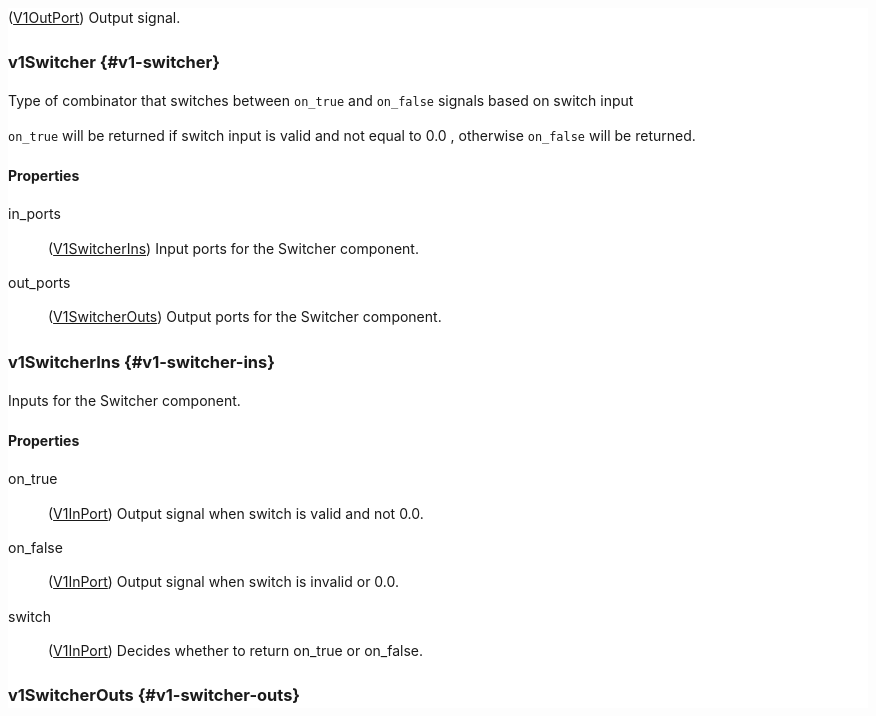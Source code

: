 ([V1OutPort](#v1-out-port)) Output signal.

</dd>
</dl>

### v1Switcher {#v1-switcher}

Type of combinator that switches between `on_true` and `on_false` signals based on switch input

`on_true` will be returned if switch input is valid and not equal to 0.0 ,
otherwise `on_false` will be returned.

#### Properties

<dl>
<dt>in_ports</dt>
<dd>

([V1SwitcherIns](#v1-switcher-ins)) Input ports for the Switcher component.

</dd>
<dt>out_ports</dt>
<dd>

([V1SwitcherOuts](#v1-switcher-outs)) Output ports for the Switcher component.

</dd>
</dl>

### v1SwitcherIns {#v1-switcher-ins}

Inputs for the Switcher component.

#### Properties

<dl>
<dt>on_true</dt>
<dd>

([V1InPort](#v1-in-port)) Output signal when switch is valid and not 0.0.

</dd>
<dt>on_false</dt>
<dd>

([V1InPort](#v1-in-port)) Output signal when switch is invalid or 0.0.

</dd>
<dt>switch</dt>
<dd>

([V1InPort](#v1-in-port)) Decides whether to return on_true or on_false.

</dd>
</dl>

### v1SwitcherOuts {#v1-switcher-outs}
